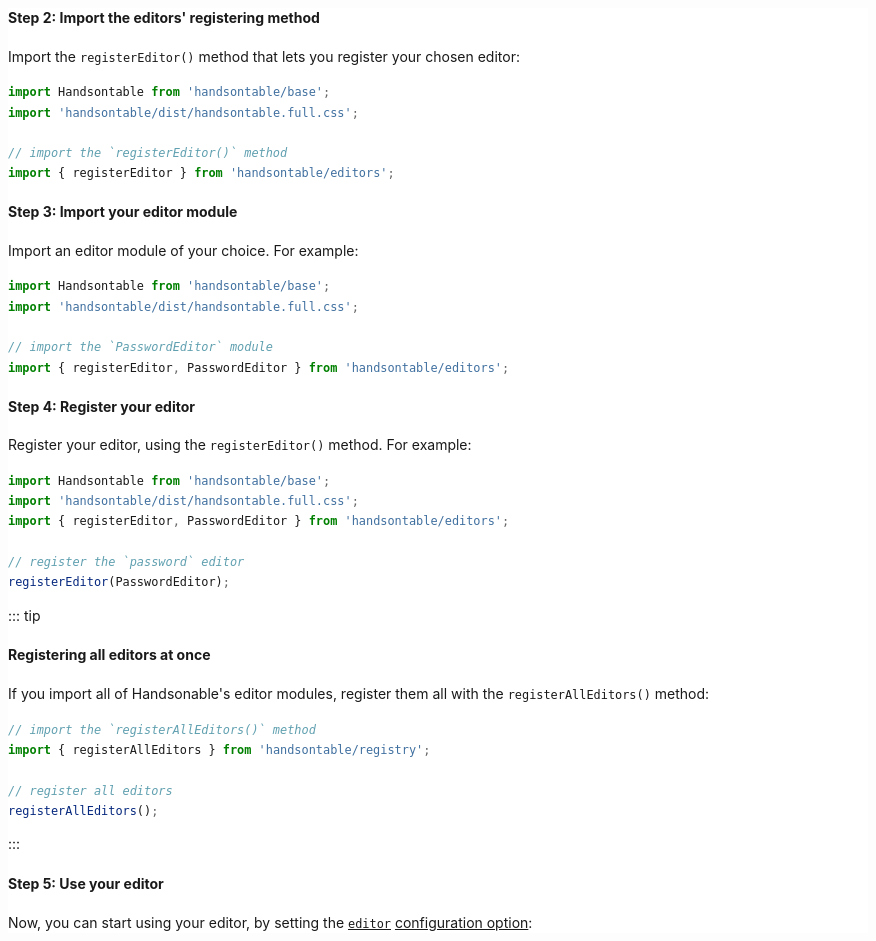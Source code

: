 #### Step 2: Import the editors' registering method

Import the `registerEditor()` method that lets you register your chosen editor:

```js
import Handsontable from 'handsontable/base';
import 'handsontable/dist/handsontable.full.css';

// import the `registerEditor()` method
import { registerEditor } from 'handsontable/editors';
```

#### Step 3: Import your editor module

Import an editor module of your choice. For example:

```js
import Handsontable from 'handsontable/base';
import 'handsontable/dist/handsontable.full.css';

// import the `PasswordEditor` module
import { registerEditor, PasswordEditor } from 'handsontable/editors';
```

#### Step 4: Register your editor

Register your editor, using the `registerEditor()` method. For example:

```js
import Handsontable from 'handsontable/base';
import 'handsontable/dist/handsontable.full.css';
import { registerEditor, PasswordEditor } from 'handsontable/editors';

// register the `password` editor
registerEditor(PasswordEditor);
```

::: tip
#### Registering all editors at once

If you import all of Handsonable's editor modules, register them all with the `registerAllEditors()` method:

```js
// import the `registerAllEditors()` method
import { registerAllEditors } from 'handsontable/registry';

// register all editors
registerAllEditors();
```
:::

#### Step 5: Use your editor

Now, you can start using your editor, by setting the [`editor`](@/api/options.md#editor) [configuration option](@/guides/getting-started/setting-options.md):
